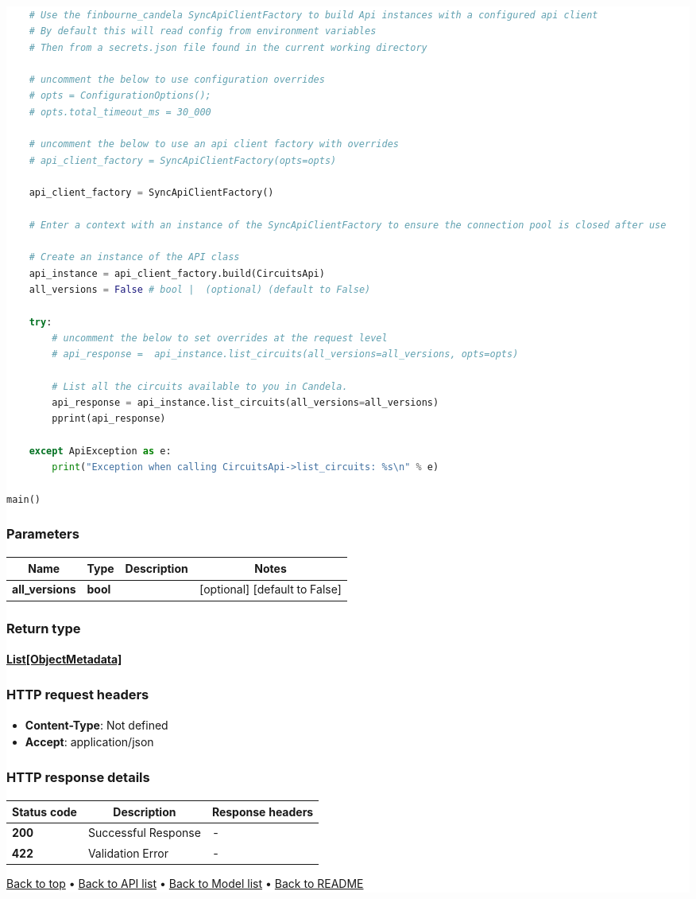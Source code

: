 ```python
    # Use the finbourne_candela SyncApiClientFactory to build Api instances with a configured api client
    # By default this will read config from environment variables
    # Then from a secrets.json file found in the current working directory

    # uncomment the below to use configuration overrides
    # opts = ConfigurationOptions();
    # opts.total_timeout_ms = 30_000

    # uncomment the below to use an api client factory with overrides
    # api_client_factory = SyncApiClientFactory(opts=opts)

    api_client_factory = SyncApiClientFactory()

    # Enter a context with an instance of the SyncApiClientFactory to ensure the connection pool is closed after use
    
    # Create an instance of the API class
    api_instance = api_client_factory.build(CircuitsApi)
    all_versions = False # bool |  (optional) (default to False)

    try:
        # uncomment the below to set overrides at the request level
        # api_response =  api_instance.list_circuits(all_versions=all_versions, opts=opts)

        # List all the circuits available to you in Candela.
        api_response = api_instance.list_circuits(all_versions=all_versions)
        pprint(api_response)

    except ApiException as e:
        print("Exception when calling CircuitsApi->list_circuits: %s\n" % e)

main()
```

### Parameters

Name | Type | Description  | Notes
------------- | ------------- | ------------- | -------------
 **all_versions** | **bool**|  | [optional] [default to False]

### Return type

[**List[ObjectMetadata]**](ObjectMetadata.md)

### HTTP request headers

 - **Content-Type**: Not defined
 - **Accept**: application/json

### HTTP response details
| Status code | Description | Response headers |
|-------------|-------------|------------------|
**200** | Successful Response |  -  |
**422** | Validation Error |  -  |

[Back to top](#) &#8226; [Back to API list](../README.md#documentation-for-api-endpoints) &#8226; [Back to Model list](../README.md#documentation-for-models) &#8226; [Back to README](../README.md)

